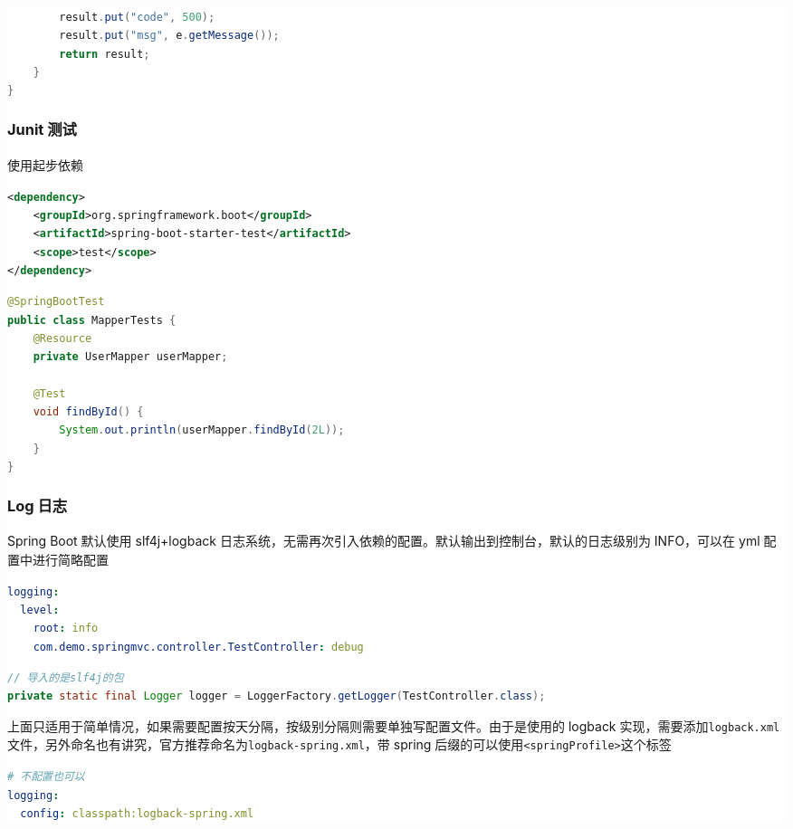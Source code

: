 ```java
        result.put("code", 500);
        result.put("msg", e.getMessage());
        return result;
    }
}
```

### Junit 测试

使用起步依赖

```xml
<dependency>
    <groupId>org.springframework.boot</groupId>
    <artifactId>spring-boot-starter-test</artifactId>
    <scope>test</scope>
</dependency>
```

```java
@SpringBootTest
public class MapperTests {
    @Resource
    private UserMapper userMapper;

    @Test
    void findById() {
        System.out.println(userMapper.findById(2L));
    }
}
```

### Log 日志

Spring Boot 默认使用 slf4j+logback 日志系统，无需再次引入依赖的配置。默认输出到控制台，默认的日志级别为 INFO，可以在 yml 配置中进行简略配置

```yml
logging:
  level:
    root: info
    com.demo.springmvc.controller.TestController: debug
```

```java
// 导入的是slf4j的包
private static final Logger logger = LoggerFactory.getLogger(TestController.class);
```

上面只适用于简单情况，如果需要配置按天分隔，按级别分隔则需要单独写配置文件。由于是使用的 logback 实现，需要添加`logback.xml`文件，另外命名也有讲究，官方推荐命名为`logback-spring.xml`，带 spring 后缀的可以使用`<springProfile>`这个标签

```yml
# 不配置也可以
logging:
  config: classpath:logback-spring.xml
```
